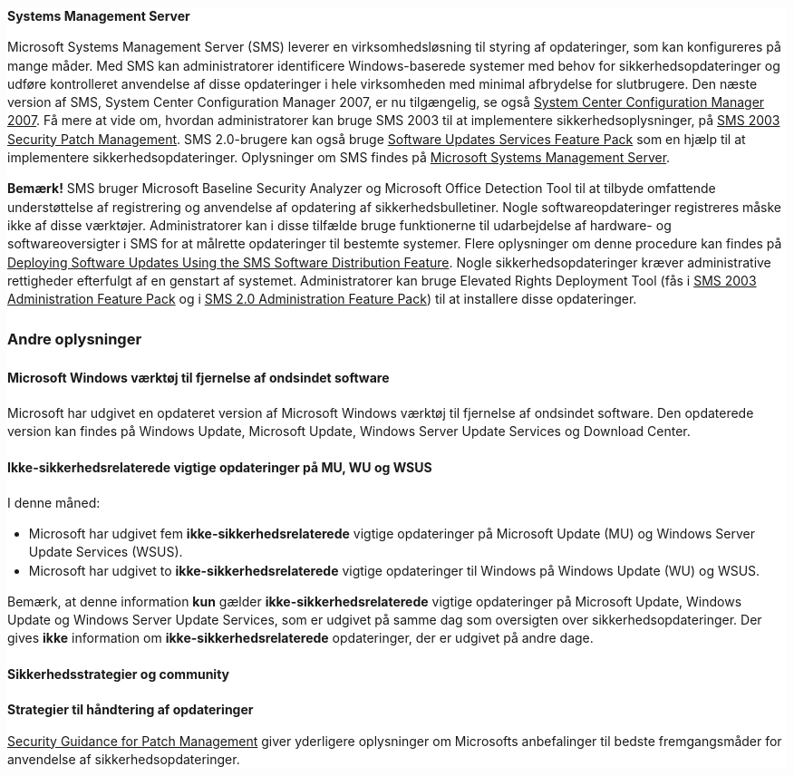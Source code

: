 **Systems Management Server**

Microsoft Systems Management Server (SMS) leverer en virksomhedsløsning til styring af opdateringer, som kan konfigureres på mange måder. Med SMS kan administratorer identificere Windows-baserede systemer med behov for sikkerhedsopdateringer og udføre kontrolleret anvendelse af disse opdateringer i hele virksomheden med minimal afbrydelse for slutbrugere. Den næste version af SMS, System Center Configuration Manager 2007, er nu tilgængelig, se også [System Center Configuration Manager 2007](http://technet.microsoft.com/en-us/library/bb735860.aspx). Få mere at vide om, hvordan administratorer kan bruge SMS 2003 til at implementere sikkerhedsoplysninger, på [SMS 2003 Security Patch Management](http://go.microsoft.com/fwlink/?linkid=22939). SMS 2.0-brugere kan også bruge [Software Updates Services Feature Pack](http://go.microsoft.com/fwlink/?linkid=33340) som en hjælp til at implementere sikkerhedsopdateringer. Oplysninger om SMS findes på [Microsoft Systems Management Server](http://go.microsoft.com/fwlink/?linkid=21158).

**Bemærk\!** SMS bruger Microsoft Baseline Security Analyzer og Microsoft Office Detection Tool til at tilbyde omfattende understøttelse af registrering og anvendelse af opdatering af sikkerhedsbulletiner. Nogle softwareopdateringer registreres måske ikke af disse værktøjer. Administratorer kan i disse tilfælde bruge funktionerne til udarbejdelse af hardware- og softwareoversigter i SMS for at målrette opdateringer til bestemte systemer. Flere oplysninger om denne procedure kan findes på [Deploying Software Updates Using the SMS Software Distribution Feature](http://go.microsoft.com/fwlink/?linkid=33341). Nogle sikkerhedsopdateringer kræver administrative rettigheder efterfulgt af en genstart af systemet. Administratorer kan bruge Elevated Rights Deployment Tool (fås i [SMS 2003 Administration Feature Pack](http://go.microsoft.com/fwlink/?linkid=33387) og i [SMS 2.0 Administration Feature Pack](http://go.microsoft.com/fwlink/?linkid=21161)) til at installere disse opdateringer.

### Andre oplysninger

#### Microsoft Windows værktøj til fjernelse af ondsindet software

Microsoft har udgivet en opdateret version af Microsoft Windows værktøj til fjernelse af ondsindet software. Den opdaterede version kan findes på Windows Update, Microsoft Update, Windows Server Update Services og Download Center.

#### Ikke-sikkerhedsrelaterede vigtige opdateringer på MU, WU og WSUS

I denne måned:

  - Microsoft har udgivet fem **ikke-sikkerhedsrelaterede** vigtige opdateringer på Microsoft Update (MU) og Windows Server Update Services (WSUS).
  - Microsoft har udgivet to **ikke-sikkerhedsrelaterede** vigtige opdateringer til Windows på Windows Update (WU) og WSUS.

Bemærk, at denne information **kun** gælder **ikke-sikkerhedsrelaterede** vigtige opdateringer på Microsoft Update, Windows Update og Windows Server Update Services, som er udgivet på samme dag som oversigten over sikkerhedsopdateringer. Der gives **ikke** information om **ikke-sikkerhedsrelaterede** opdateringer, der er udgivet på andre dage.

#### Sikkerhedsstrategier og community

**Strategier til håndtering af opdateringer**

[Security Guidance for Patch Management](http://go.microsoft.com/fwlink/?linkid=21168) giver yderligere oplysninger om Microsofts anbefalinger til bedste fremgangsmåder for anvendelse af sikkerhedsopdateringer.
